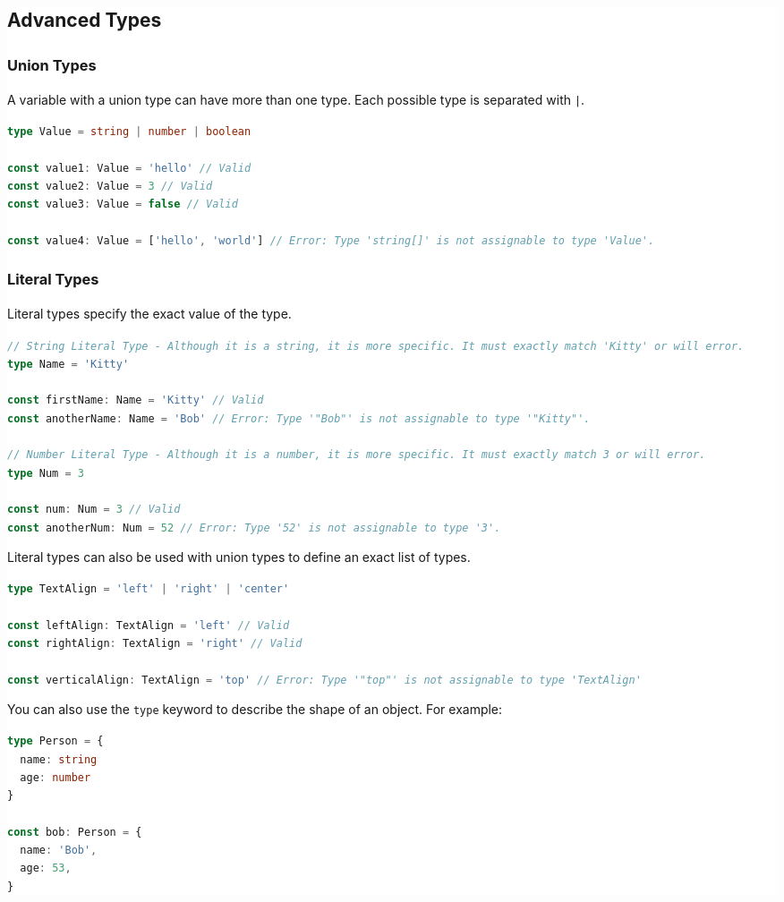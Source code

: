 ## Advanced Types

### Union Types

A variable with a union type can have more than one type. Each possible type is separated with `|`.

```ts
type Value = string | number | boolean

const value1: Value = 'hello' // Valid
const value2: Value = 3 // Valid
const value3: Value = false // Valid

const value4: Value = ['hello', 'world'] // Error: Type 'string[]' is not assignable to type 'Value'.
```

### Literal Types

Literal types specify the exact value of the type.

```ts
// String Literal Type - Although it is a string, it is more specific. It must exactly match 'Kitty' or will error.
type Name = 'Kitty'

const firstName: Name = 'Kitty' // Valid
const anotherName: Name = 'Bob' // Error: Type '"Bob"' is not assignable to type '"Kitty"'.

// Number Literal Type - Although it is a number, it is more specific. It must exactly match 3 or will error.
type Num = 3

const num: Num = 3 // Valid
const anotherNum: Num = 52 // Error: Type '52' is not assignable to type '3'.
```

Literal types can also be used with union types to define an exact list of types.

```ts
type TextAlign = 'left' | 'right' | 'center'

const leftAlign: TextAlign = 'left' // Valid
const rightAlign: TextAlign = 'right' // Valid

const verticalAlign: TextAlign = 'top' // Error: Type '"top"' is not assignable to type 'TextAlign'
```

You can also use the `type` keyword to describe the shape of an object. For example:

```ts
type Person = {
  name: string
  age: number
}

const bob: Person = {
  name: 'Bob',
  age: 53,
}
```
